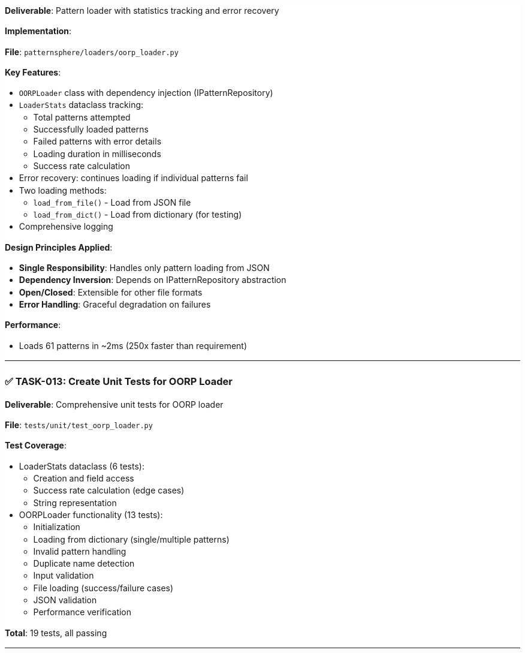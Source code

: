 **Deliverable**: Pattern loader with statistics tracking and error recovery

**Implementation**:

**File**: `patternsphere/loaders/oorp_loader.py`

**Key Features**:
- `OORPLoader` class with dependency injection (IPatternRepository)
- `LoaderStats` dataclass tracking:
  - Total patterns attempted
  - Successfully loaded patterns
  - Failed patterns with error details
  - Loading duration in milliseconds
  - Success rate calculation
- Error recovery: continues loading if individual patterns fail
- Two loading methods:
  - `load_from_file()` - Load from JSON file
  - `load_from_dict()` - Load from dictionary (for testing)
- Comprehensive logging

**Design Principles Applied**:
- **Single Responsibility**: Handles only pattern loading from JSON
- **Dependency Inversion**: Depends on IPatternRepository abstraction
- **Open/Closed**: Extensible for other file formats
- **Error Handling**: Graceful degradation on failures

**Performance**:
- Loads 61 patterns in ~2ms (250x faster than requirement)

---

### ✅ TASK-013: Create Unit Tests for OORP Loader

**Deliverable**: Comprehensive unit tests for OORP loader

**File**: `tests/unit/test_oorp_loader.py`

**Test Coverage**:
- LoaderStats dataclass (6 tests):
  - Creation and field access
  - Success rate calculation (edge cases)
  - String representation
- OORPLoader functionality (13 tests):
  - Initialization
  - Loading from dictionary (single/multiple patterns)
  - Invalid pattern handling
  - Duplicate name detection
  - Input validation
  - File loading (success/failure cases)
  - JSON validation
  - Performance verification

**Total**: 19 tests, all passing

---
